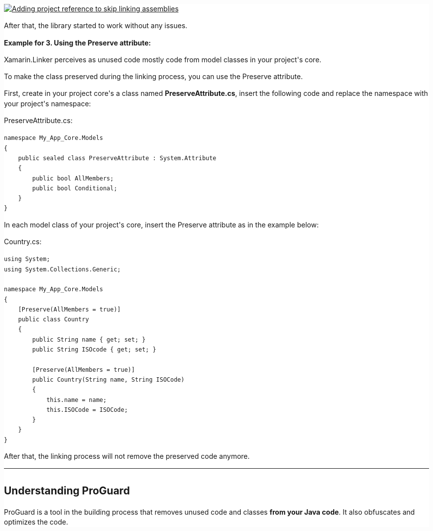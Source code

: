 [![Adding project reference to skip linking assemblies][3]][3]

After that, the library started to work without any issues.

**Example for 3. Using the Preserve attribute:**

Xamarin.Linker perceives as unused code mostly code from model classes in your project's core.

To make the class preserved during the linking process, you can use the Preserve attribute.

First, create in your project core's a class named **PreserveAttribute.cs**, insert the following code and replace the namespace with your project's namespace:

PreserveAttribute.cs:

    namespace My_App_Core.Models
    {
        public sealed class PreserveAttribute : System.Attribute
        {
            public bool AllMembers;
            public bool Conditional;
        }
    }

In each model class of your project's core, insert the Preserve attribute as in the example below:

Country.cs:

    using System;
    using System.Collections.Generic;

    namespace My_App_Core.Models
    {
        [Preserve(AllMembers = true)]
        public class Country
        {
            public String name { get; set; }
            public String ISOcode { get; set; }

            [Preserve(AllMembers = true)]
            public Country(String name, String ISOCode)
            {
                this.name = name;
                this.ISOCode = ISOCode;
            }
        }
    }

After that, the linking process will not remove the preserved code anymore.

----------


## **Understanding ProGuard** ##

ProGuard is a tool in the building process that removes unused code and classes **from your Java code**. It also obfuscates and optimizes the code.


  [1]: https://i.stack.imgur.com/qZ3l5.png
  [2]: https://developer.xamarin.com/guides/android/advanced_topics/working_with_androidmanifest.xml/
  [3]: https://i.stack.imgur.com/kSakk.png
  [4]: https://developer.xamarin.com/guides/android/deployment,_testing,_and_metrics/publishing_an_application/part_1_-_preparing_an_application_for_release#dotfuscator
  [5]: https://developer.xamarin.com/guides/android/deployment,_testing,_and_metrics/proguard
  [6]: https://i.stack.imgur.com/WrEum.png
  [7]: https://i.stack.imgur.com/kkEe7.png
  [8]: https://i.stack.imgur.com/3dR8R.png
  [9]: https://i.stack.imgur.com/iqcJH.png
  [10]: https://i.stack.imgur.com/cvJ0E.png
  [11]: https://i.stack.imgur.com/hn5Xl.png
  [12]: https://i.stack.imgur.com/lYrDo.png
  [13]: https://i.stack.imgur.com/yRlXJ.png
  [14]: https://i.stack.imgur.com/qpXgu.png
  [15]: https://i.stack.imgur.com/r26gV.png
  [16]: https://i.stack.imgur.com/SmEmU.png
  [17]: https://developer.android.com/studio/build/multidex.html
  [1]: https://developer.android.com/studio/build/multidex.html
  [2]: https://i.stack.imgur.com/QqaV3.png
  [3]: https://forums.xamarin.com/discussion/64234/multi-dex-app-with-a-custom-application-class-that-runs-on-pre-lollipop
  [4]: http://www.jon-douglas.com/2016/09/05/xamarin-android-multidex/
  [1]: https://developer.android.com/studio/build/shrink-code.html
  [2]: https://i.stack.imgur.com/QqaV3.png
  [3]: https://i.stack.imgur.com/axEq3.png
  [4]: https://www.guardsquare.com/en/proguard/manual/usage
  [5]: https://forums.xamarin.com/discussion/76798/compiler-issue-with-targetsdkversion-24-and-jdk-1-8
  [6]: https://sourceforge.net/projects/proguard/files/proguard/
  [1]: https://i.stack.imgur.com/NMQMv.png
  [2]: https://github.com/octokit
  [3]: https://i.stack.imgur.com/sZ9ho.png
  [4]: https://i.stack.imgur.com/OPgYu.png
  [5]: http://square.github.io/picasso/